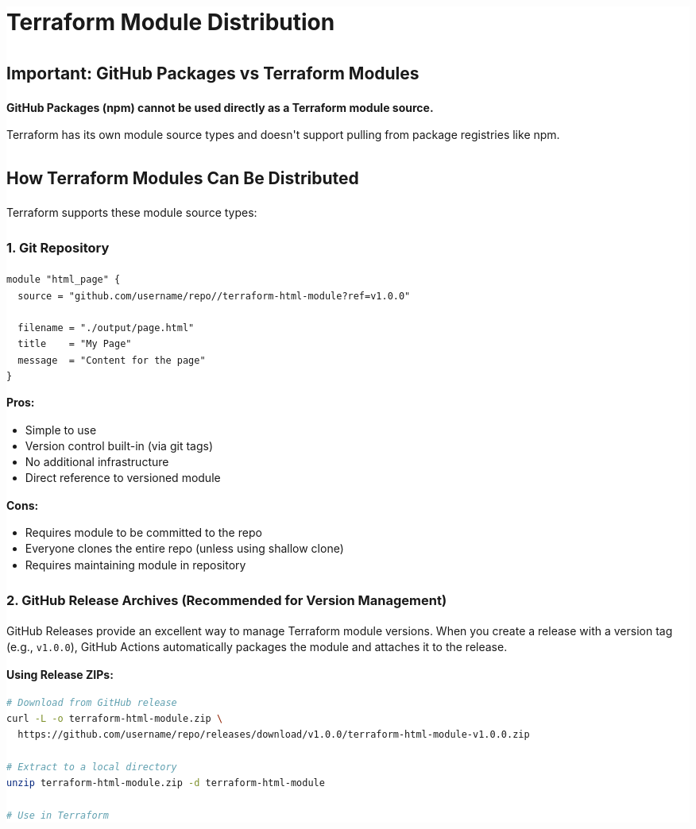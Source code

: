 # Terraform Module Distribution

## Important: GitHub Packages vs Terraform Modules

**GitHub Packages (npm) cannot be used directly as a Terraform module source.**

Terraform has its own module source types and doesn't support pulling from package registries like npm.

## How Terraform Modules Can Be Distributed

Terraform supports these module source types:

### 1. Git Repository

```hcl
module "html_page" {
  source = "github.com/username/repo//terraform-html-module?ref=v1.0.0"

  filename = "./output/page.html"
  title    = "My Page"
  message  = "Content for the page"
}
```

**Pros:**

- Simple to use
- Version control built-in (via git tags)
- No additional infrastructure
- Direct reference to versioned module

**Cons:**

- Requires module to be committed to the repo
- Everyone clones the entire repo (unless using shallow clone)
- Requires maintaining module in repository

### 2. GitHub Release Archives (Recommended for Version Management)

GitHub Releases provide an excellent way to manage Terraform module versions. When you create a release with a version tag (e.g., `v1.0.0`), GitHub Actions automatically packages the module and attaches it to the release.

**Using Release ZIPs:**

```bash
# Download from GitHub release
curl -L -o terraform-html-module.zip \
  https://github.com/username/repo/releases/download/v1.0.0/terraform-html-module-v1.0.0.zip

# Extract to a local directory
unzip terraform-html-module.zip -d terraform-html-module

# Use in Terraform
```

